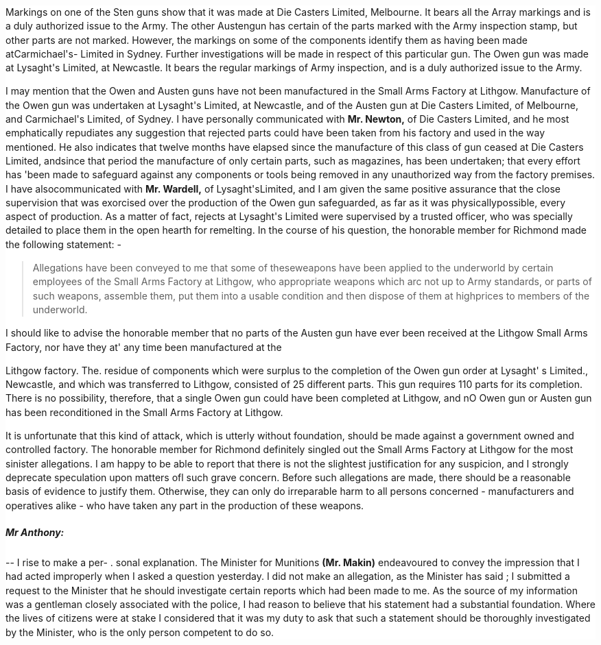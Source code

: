 Markings on one of the Sten guns show that it was made at Die Casters Limited, Melbourne. It bears all the Array markings and is a duly authorized issue to the Army. The other Austengun has certain of the parts marked with the Army inspection stamp, but other parts are not marked. However, the markings on some of the components identify them as having been made atCarmichael's- Limited in Sydney. Further investigations will be made in respect of this particular gun. The Owen gun was made at Lysaght's Limited, at Newcastle. It bears the regular markings of Army inspection, and is a duly authorized issue to the Army. 

I may mention that the Owen and Austen guns have not been manufactured in the Small Arms Factory at Lithgow. Manufacture of the Owen gun was undertaken at Lysaght's Limited, at Newcastle, and of the Austen gun at Die Casters Limited, of Melbourne, and Carmichael's Limited, of Sydney. I have personally communicated with  **Mr. Newton,**  of Die Casters Limited, and he most emphatically repudiates any suggestion that rejected parts could have been taken from his factory and used in the way mentioned. He also indicates that twelve months have elapsed since the manufacture of this class of gun ceased at Die Casters Limited, andsince that period the manufacture of only certain parts, such as magazines, has been undertaken; that every effort has 'been made to safeguard against any components or tools being removed in any unauthorized way from the factory premises. I have alsocommunicated with  **Mr. Wardell,**  of Lysaght'sLimited, and I am given the same positive assurance that the close supervision that was exorcised over the production of the Owen gun safeguarded, as far as it was physicallypossible, every aspect of production. As a matter of fact, rejects at Lysaght's Limited were supervised by a trusted officer, who was specially detailed to place them in the open hearth for remelting. In the course of his question, the honorable member for Richmond made the following statement: - 

  >Allegations have been conveyed to me that some of theseweapons have been applied to the underworld by certain employees of the Small Arms Factory at Lithgow, who appropriate weapons which arc not up to Army standards, or parts of such weapons, assemble them, put them into a usable condition and then dispose of them at highprices to members of the underworld. 

I should like to advise the honorable member that no parts of the Austen gun have ever been received at the Lithgow Small Arms Factory, nor have they at' any time been manufactured at the 

Lithgow factory. The. residue of components which were surplus to the completion of the Owen gun order at Lysaght' s Limited., Newcastle, and which was transferred to Lithgow, consisted of 25 different parts. This gun requires 110 parts for its completion. There is no possibility, therefore, that a single Owen gun could have been completed at Lithgow, and nO Owen gun or Austen gun has been reconditioned in the Small Arms Factory at Lithgow. 

It is unfortunate that this kind of attack, which is utterly without foundation, should be made against a government owned and controlled factory. The honorable member for Richmond definitely singled out the Small Arms Factory at Lithgow for the most sinister allegations. I am happy to be able to report that there is not the slightest justification for any suspicion, and I strongly deprecate speculation upon matters ofl such grave concern. Before such allegations are made, there should be a reasonable basis of evidence to justify them. Otherwise, they can only do irreparable harm to all persons concerned - manufacturers and operatives alike - who have taken any part in the production of these weapons. 

##### Mr Anthony:

-- I rise to make a per- . sonal explanation. The Minister for Munitions  **(Mr. Makin)**  endeavoured to convey the impression that I had acted improperly when I asked a question yesterday. I did not make an allegation, as the Minister has said ; I submitted a request to the Minister that he should investigate certain reports which had been made to me. As the source of my information was a gentleman closely associated with the police, I had reason to believe that his statement had a substantial foundation. Where the lives of citizens were at stake I considered that it was my duty to ask that such a statement should be thoroughly investigated by the Minister, who is the only person competent to do so. 
